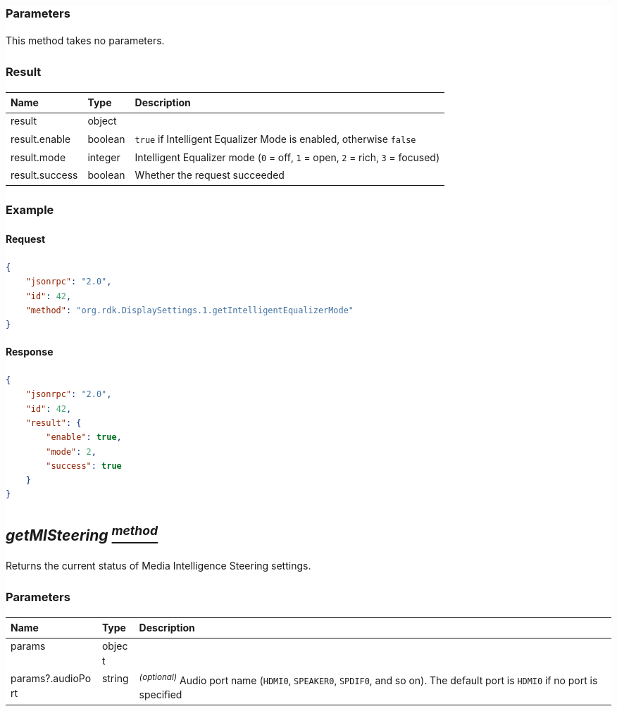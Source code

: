 ### Parameters

This method takes no parameters.

### Result

| Name | Type | Description |
| :-------- | :-------- | :-------- |
| result | object |  |
| result.enable | boolean | `true` if Intelligent Equalizer Mode is enabled, otherwise `false` |
| result.mode | integer | Intelligent Equalizer mode (`0` = off, `1` = open, `2` = rich, `3` = focused) |
| result.success | boolean | Whether the request succeeded |

### Example

#### Request

```json
{
    "jsonrpc": "2.0",
    "id": 42,
    "method": "org.rdk.DisplaySettings.1.getIntelligentEqualizerMode"
}
```

#### Response

```json
{
    "jsonrpc": "2.0",
    "id": 42,
    "result": {
        "enable": true,
        "mode": 2,
        "success": true
    }
}
```

<a name="method.getMISteering"></a>
## *getMISteering [<sup>method</sup>](#head.Methods)*

Returns the current status of Media Intelligence Steering settings.

### Parameters

| Name | Type | Description |
| :-------- | :-------- | :-------- |
| params | object |  |
| params?.audioPort | string | <sup>*(optional)*</sup> Audio port name (`HDMI0`, `SPEAKER0`, `SPDIF0`, and so on). The default port is `HDMI0` if no port is specified |
